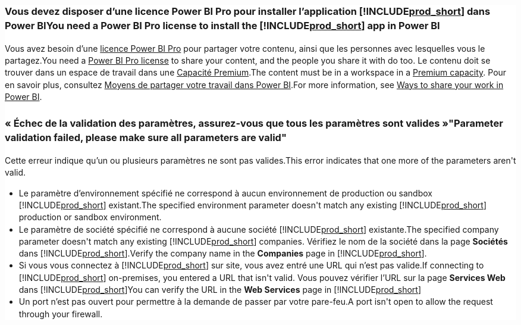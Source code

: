 ### <a name="you-need-a-power-bi-pro-license-to-install-the-prod_short-app-in-power-bi"></a><span data-ttu-id="14a4e-184">Vous devez disposer d’une licence Power BI Pro pour installer l’application [!INCLUDE[prod_short](includes/prod_short.md)] dans Power BI</span><span class="sxs-lookup"><span data-stu-id="14a4e-184">You need a Power BI Pro license to install the [!INCLUDE[prod_short](includes/prod_short.md)] app in Power BI</span></span>

<span data-ttu-id="14a4e-185">Vous avez besoin d’une [licence Power BI Pro](/power-bi/service-features-license-type) pour partager votre contenu, ainsi que les personnes avec lesquelles vous le partagez.</span><span class="sxs-lookup"><span data-stu-id="14a4e-185">You need a [Power BI Pro license](/power-bi/service-features-license-type) to share your content, and the people you share it with do too.</span></span> <span data-ttu-id="14a4e-186">Le contenu doit se trouver dans un espace de travail dans une [Capacité Premium](/power-bi/service-premium-what-is).</span><span class="sxs-lookup"><span data-stu-id="14a4e-186">The content must be in a workspace in a [Premium capacity](/power-bi/service-premium-what-is).</span></span> <span data-ttu-id="14a4e-187">Pour en savoir plus, consultez [Moyens de partager votre travail dans Power BI](/power-bi/service-how-to-collaborate-distribute-dashboards-reports).</span><span class="sxs-lookup"><span data-stu-id="14a4e-187">For more information, see [Ways to share your work in Power BI](/power-bi/service-how-to-collaborate-distribute-dashboards-reports).</span></span>  

### <a name="parameter-validation-failed-please-make-sure-all-parameters-are-valid"></a><span data-ttu-id="14a4e-188">« Échec de la validation des paramètres, assurez-vous que tous les paramètres sont valides »</span><span class="sxs-lookup"><span data-stu-id="14a4e-188">"Parameter validation failed, please make sure all parameters are valid"</span></span>

<span data-ttu-id="14a4e-189">Cette erreur indique qu’un ou plusieurs paramètres ne sont pas valides.</span><span class="sxs-lookup"><span data-stu-id="14a4e-189">This error indicates that one more of the parameters aren't valid.</span></span>

- <span data-ttu-id="14a4e-190">Le paramètre d’environnement spécifié ne correspond à aucun environnement de production ou sandbox [!INCLUDE[prod_short](includes/prod_short.md)] existant.</span><span class="sxs-lookup"><span data-stu-id="14a4e-190">The specified environment parameter doesn't match any existing [!INCLUDE[prod_short](includes/prod_short.md)] production or sandbox environment.</span></span>
- <span data-ttu-id="14a4e-191">Le paramètre de société spécifié ne correspond à aucune société [!INCLUDE[prod_short](includes/prod_short.md)] existante.</span><span class="sxs-lookup"><span data-stu-id="14a4e-191">The specified company parameter doesn't match any existing [!INCLUDE[prod_short](includes/prod_short.md)] companies.</span></span> <span data-ttu-id="14a4e-192">Vérifiez le nom de la société dans la page **Sociétés** dans [!INCLUDE[prod_short](includes/prod_short.md)].</span><span class="sxs-lookup"><span data-stu-id="14a4e-192">Verify the company name in the **Companies** page in [!INCLUDE[prod_short](includes/prod_short.md)].</span></span>
- <span data-ttu-id="14a4e-193">Si vous vous connectez à [!INCLUDE[prod_short](includes/prod_short.md)] sur site, vous avez entré une URL qui n’est pas valide.</span><span class="sxs-lookup"><span data-stu-id="14a4e-193">If connecting to [!INCLUDE[prod_short](includes/prod_short.md)] on-premises, you entered a URL that isn't valid.</span></span> <span data-ttu-id="14a4e-194">Vous pouvez vérifier l’URL sur la page **Services Web** dans [!INCLUDE[prod_short](includes/prod_short.md)]</span><span class="sxs-lookup"><span data-stu-id="14a4e-194">You can verify the URL in the **Web Services** page in [!INCLUDE[prod_short](includes/prod_short.md)]</span></span>  
- <span data-ttu-id="14a4e-195">Un port n’est pas ouvert pour permettre à la demande de passer par votre pare-feu.</span><span class="sxs-lookup"><span data-stu-id="14a4e-195">A port isn't open to allow the request through your firewall.</span></span>
